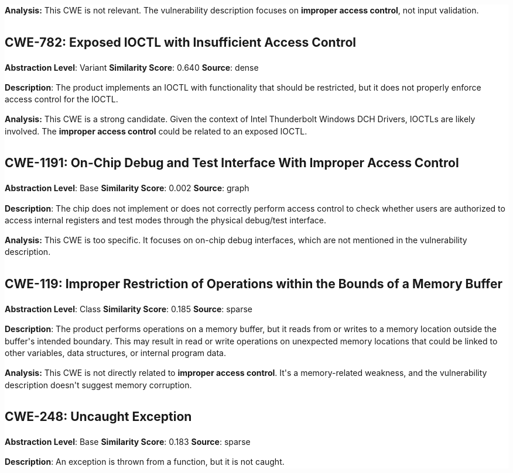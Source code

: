 **Analysis:**
This CWE is not relevant. The vulnerability description focuses on **improper access control**, not input validation.

## CWE-782: Exposed IOCTL with Insufficient Access Control
**Abstraction Level**: Variant
**Similarity Score**: 0.640
**Source**: dense

**Description**:
The product implements an IOCTL with functionality that should be restricted, but it does not properly enforce access control for the IOCTL.

**Analysis:**
This CWE is a strong candidate. Given the context of Intel Thunderbolt Windows DCH Drivers, IOCTLs are likely involved. The **improper access control** could be related to an exposed IOCTL.

## CWE-1191: On-Chip Debug and Test Interface With Improper Access Control
**Abstraction Level**: Base
**Similarity Score**: 0.002
**Source**: graph

**Description**:
The chip does not implement or does not correctly perform access control to check whether users are authorized to access internal registers and test modes through the physical debug/test interface.

**Analysis:**
This CWE is too specific. It focuses on on-chip debug interfaces, which are not mentioned in the vulnerability description.

## CWE-119: Improper Restriction of Operations within the Bounds of a Memory Buffer
**Abstraction Level**: Class
**Similarity Score**: 0.185
**Source**: sparse

**Description**:
The product performs operations on a memory buffer, but it reads from or writes to a memory location outside the buffer's intended boundary. This may result in read or write operations on unexpected memory locations that could be linked to other variables, data structures, or internal program data.

**Analysis:**
This CWE is not directly related to **improper access control**. It's a memory-related weakness, and the vulnerability description doesn't suggest memory corruption.

## CWE-248: Uncaught Exception
**Abstraction Level**: Base
**Similarity Score**: 0.183
**Source**: sparse

**Description**:
An exception is thrown from a function, but it is not caught.
